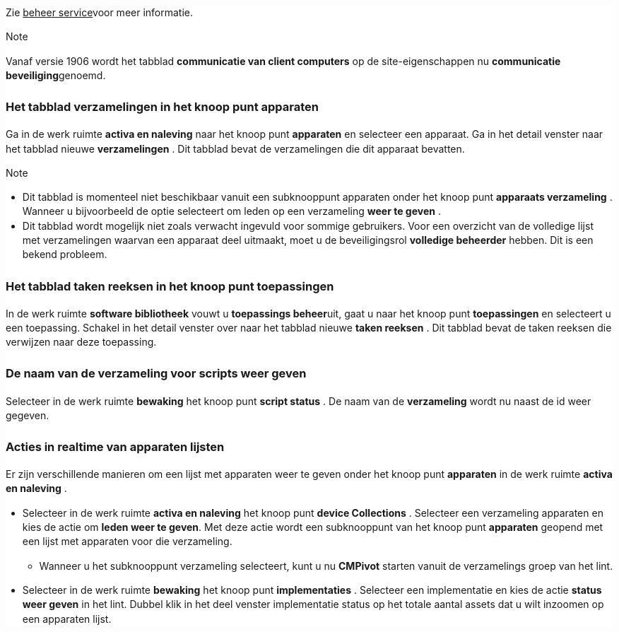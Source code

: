 Zie [beheer service](../hierarchy/plan-for-the-sms-provider.md#bkmk_admin-service)voor meer informatie.

> [!Note]
> Vanaf versie 1906 wordt het tabblad **communicatie van client computers** op de site-eigenschappen nu **communicatie beveiliging**genoemd.  

### <a name="collections-tab-in-devices-node"></a>Het tabblad verzamelingen in het knoop punt apparaten


Ga in de werk ruimte **activa en naleving** naar het knoop punt **apparaten** en selecteer een apparaat. Ga in het detail venster naar het tabblad nieuwe **verzamelingen** . Dit tabblad bevat de verzamelingen die dit apparaat bevatten.

> [!Note]  
> - Dit tabblad is momenteel niet beschikbaar vanuit een subknooppunt apparaten onder het knoop punt **apparaats verzameling** . Wanneer u bijvoorbeeld de optie selecteert om leden op een verzameling **weer te geven** .
> - Dit tabblad wordt mogelijk niet zoals verwacht ingevuld voor sommige gebruikers. Voor een overzicht van de volledige lijst met verzamelingen waarvan een apparaat deel uitmaakt, moet u de beveiligingsrol **volledige beheerder** hebben. Dit is een bekend probleem. 

### <a name="task-sequences-tab-in-applications-node"></a>Het tabblad taken reeksen in het knoop punt toepassingen


In de werk ruimte **software bibliotheek** vouwt u **toepassings beheer**uit, gaat u naar het knoop punt **toepassingen** en selecteert u een toepassing. Schakel in het detail venster over naar het tabblad nieuwe **taken reeksen** . Dit tabblad bevat de taken reeksen die verwijzen naar deze toepassing.

### <a name="show-collection-name-for-scripts"></a>De naam van de verzameling voor scripts weer geven


Selecteer in de werk ruimte **bewaking** het knoop punt **script status** . De naam van de **verzameling** wordt nu naast de id weer gegeven.

### <a name="real-time-actions-from-device-lists"></a>Acties in realtime van apparaten lijsten


Er zijn verschillende manieren om een lijst met apparaten weer te geven onder het knoop punt **apparaten** in de werk ruimte **activa en naleving** .

- Selecteer in de werk ruimte **activa en naleving** het knoop punt **device Collections** . Selecteer een verzameling apparaten en kies de actie om **leden weer te geven**. Met deze actie wordt een subknooppunt van het knoop punt **apparaten** geopend met een lijst met apparaten voor die verzameling.  

  - Wanneer u het subknooppunt verzameling selecteert, kunt u nu **CMPivot** starten vanuit de verzamelings groep van het lint.  

- Selecteer in de werk ruimte **bewaking** het knoop punt **implementaties** . Selecteer een implementatie en kies de actie **status weer geven** in het lint. Dubbel klik in het deel venster implementatie status op het totale aantal assets dat u wilt inzoomen op een apparaten lijst.  
